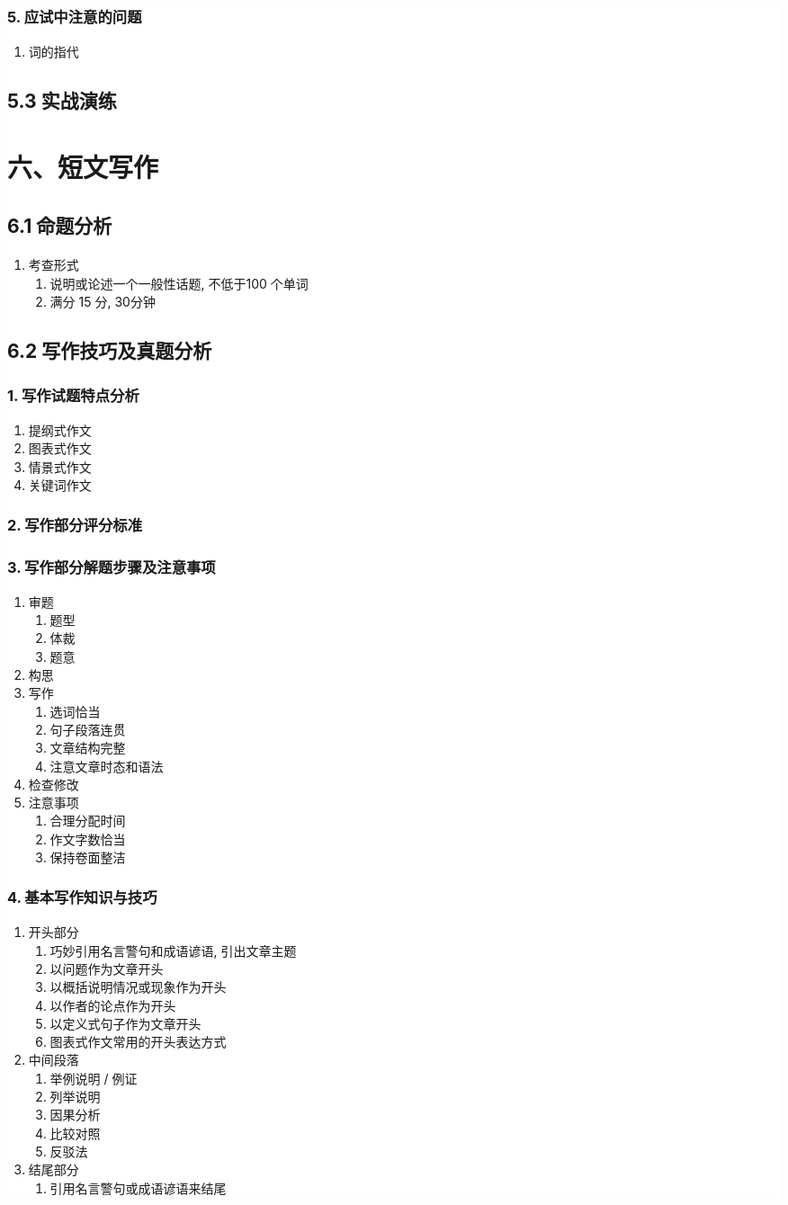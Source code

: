 ### 5. 应试中注意的问题

1. 词的指代

## 5.3 实战演练



# 六、短文写作

## 6.1 命题分析

1. 考查形式
   1. 说明或论述一个一般性话题, 不低于100 个单词
   2. 满分 15 分, 30分钟

## 6.2 写作技巧及真题分析

### 1. 写作试题特点分析

1. 提纲式作文
2. 图表式作文
3. 情景式作文
4. 关键词作文

### 2. 写作部分评分标准

### 3. 写作部分解题步骤及注意事项

1. 审题
   1. 题型
   2. 体裁
   3. 题意
2. 构思
3. 写作
   1. 选词恰当
   2. 句子段落连贯
   3. 文章结构完整
   4. 注意文章时态和语法
4. 检查修改
5. 注意事项
   1. 合理分配时间
   2. 作文字数恰当
   3. 保持卷面整洁

### 4. 基本写作知识与技巧

1. 开头部分
   1. 巧妙引用名言警句和成语谚语, 引出文章主题
   2. 以问题作为文章开头
   3. 以概括说明情况或现象作为开头
   4. 以作者的论点作为开头
   5. 以定义式句子作为文章开头
   6. 图表式作文常用的开头表达方式
2. 中间段落
   1. 举例说明 / 例证
   2. 列举说明
   3. 因果分析
   4. 比较对照
   5. 反驳法
3. 结尾部分
   1. 引用名言警句或成语谚语来结尾